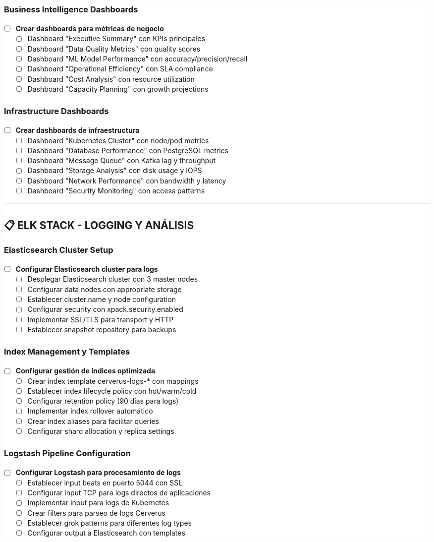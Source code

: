 ### Business Intelligence Dashboards
- [ ] **Crear dashboards para métricas de negocio**
  - [ ] Dashboard "Executive Summary" con KPIs principales
  - [ ] Dashboard "Data Quality Metrics" con quality scores
  - [ ] Dashboard "ML Model Performance" con accuracy/precision/recall
  - [ ] Dashboard "Operational Efficiency" con SLA compliance
  - [ ] Dashboard "Cost Analysis" con resource utilization
  - [ ] Dashboard "Capacity Planning" con growth projections

### Infrastructure Dashboards
- [ ] **Crear dashboards de infraestructura**
  - [ ] Dashboard "Kubernetes Cluster" con node/pod metrics
  - [ ] Dashboard "Database Performance" con PostgreSQL metrics
  - [ ] Dashboard "Message Queue" con Kafka lag y throughput
  - [ ] Dashboard "Storage Analysis" con disk usage y IOPS
  - [ ] Dashboard "Network Performance" con bandwidth y latency
  - [ ] Dashboard "Security Monitoring" con access patterns

---

## 📋 **ELK STACK - LOGGING Y ANÁLISIS**

### Elasticsearch Cluster Setup
- [ ] **Configurar Elasticsearch cluster para logs**
  - [ ] Desplegar Elasticsearch cluster con 3 master nodes
  - [ ] Configurar data nodes con appropriate storage
  - [ ] Establecer cluster.name y node configuration
  - [ ] Configurar security con xpack.security.enabled
  - [ ] Implementar SSL/TLS para transport y HTTP
  - [ ] Establecer snapshot repository para backups

### Index Management y Templates
- [ ] **Configurar gestión de índices optimizada**
  - [ ] Crear index template cerverus-logs-* con mappings
  - [ ] Establecer index lifecycle policy con hot/warm/cold
  - [ ] Configurar retention policy (90 días para logs)
  - [ ] Implementar index rollover automático
  - [ ] Crear index aliases para facilitar queries
  - [ ] Configurar shard allocation y replica settings

### Logstash Pipeline Configuration
- [ ] **Configurar Logstash para procesamiento de logs**
  - [ ] Establecer input beats en puerto 5044 con SSL
  - [ ] Configurar input TCP para logs directos de aplicaciones
  - [ ] Implementar input para logs de Kubernetes
  - [ ] Crear filters para parseo de logs Cerverus
  - [ ] Establecer grok patterns para diferentes log types
  - [ ] Configurar output a Elasticsearch con templates

